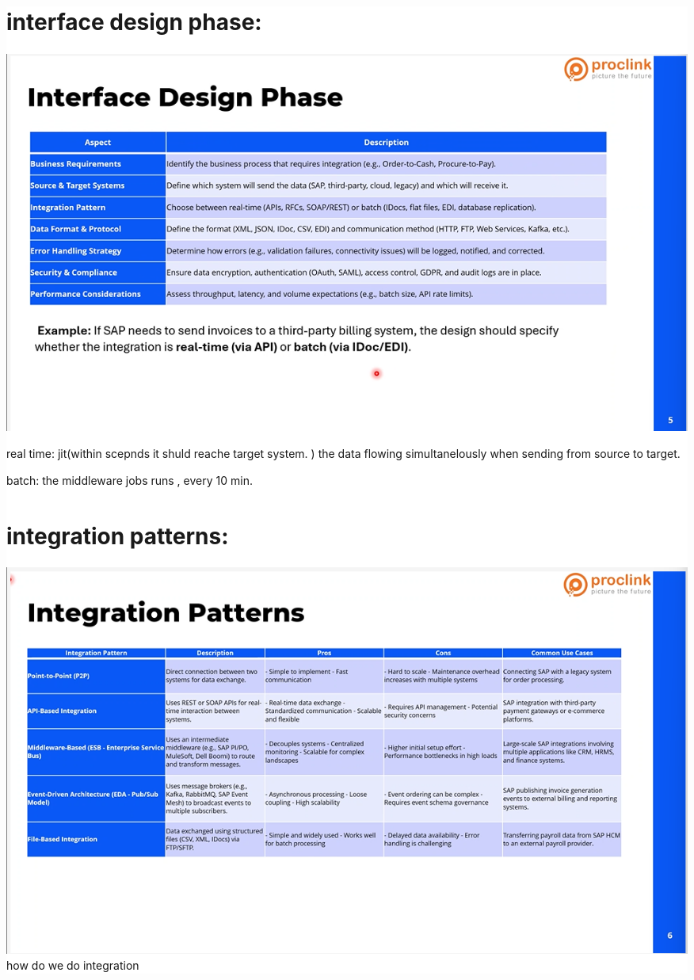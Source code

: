 # interface design phase:

![alt text](image-35.png)

real time: jit(within scepnds it shuld reache target system. )
the data flowing simultanelously when sending from source to target.

batch: the middleware jobs runs , every 10 min.

# integration patterns:

![alt text](image-36.png)
how do we do integration